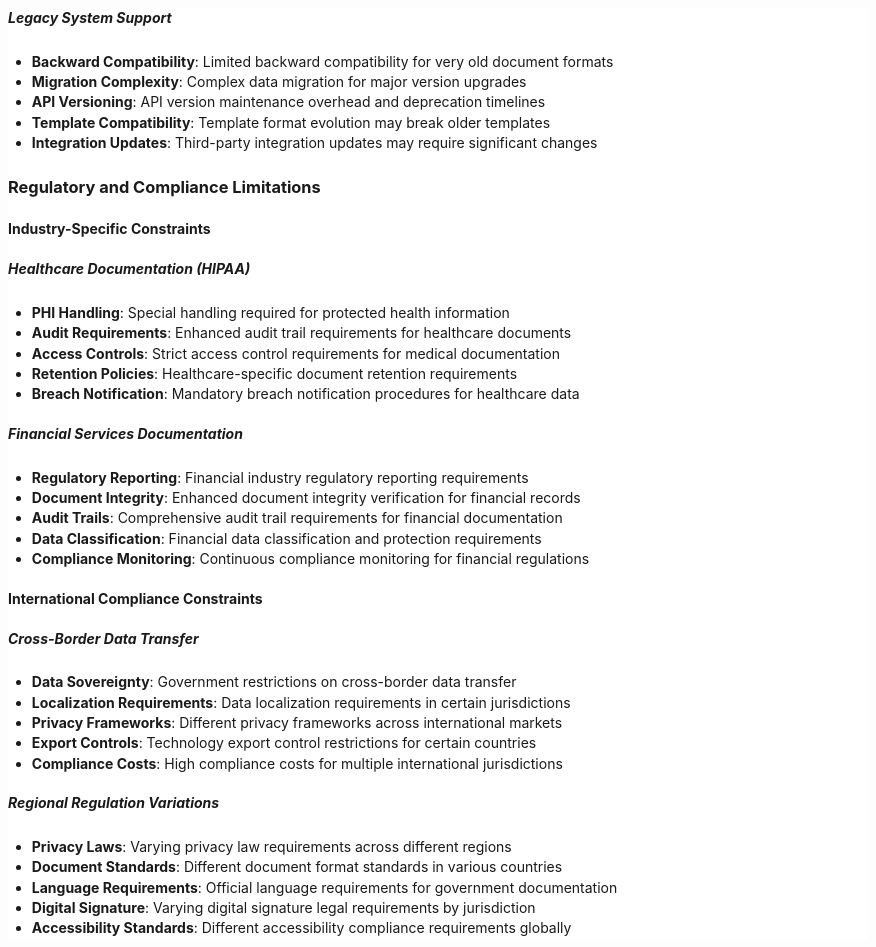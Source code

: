 ##### Legacy System Support

- **Backward Compatibility**: Limited backward compatibility for very old document formats
- **Migration Complexity**: Complex data migration for major version upgrades
- **API Versioning**: API version maintenance overhead and deprecation timelines
- **Template Compatibility**: Template format evolution may break older templates
- **Integration Updates**: Third-party integration updates may require significant changes

### Regulatory and Compliance Limitations

#### Industry-Specific Constraints

##### Healthcare Documentation (HIPAA)

- **PHI Handling**: Special handling required for protected health information
- **Audit Requirements**: Enhanced audit trail requirements for healthcare documents
- **Access Controls**: Strict access control requirements for medical documentation
- **Retention Policies**: Healthcare-specific document retention requirements
- **Breach Notification**: Mandatory breach notification procedures for healthcare data

##### Financial Services Documentation

- **Regulatory Reporting**: Financial industry regulatory reporting requirements
- **Document Integrity**: Enhanced document integrity verification for financial records
- **Audit Trails**: Comprehensive audit trail requirements for financial documentation
- **Data Classification**: Financial data classification and protection requirements
- **Compliance Monitoring**: Continuous compliance monitoring for financial regulations

#### International Compliance Constraints

##### Cross-Border Data Transfer

- **Data Sovereignty**: Government restrictions on cross-border data transfer
- **Localization Requirements**: Data localization requirements in certain jurisdictions
- **Privacy Frameworks**: Different privacy frameworks across international markets
- **Export Controls**: Technology export control restrictions for certain countries
- **Compliance Costs**: High compliance costs for multiple international jurisdictions

##### Regional Regulation Variations

- **Privacy Laws**: Varying privacy law requirements across different regions
- **Document Standards**: Different document format standards in various countries
- **Language Requirements**: Official language requirements for government documentation
- **Digital Signature**: Varying digital signature legal requirements by jurisdiction
- **Accessibility Standards**: Different accessibility compliance requirements globally
